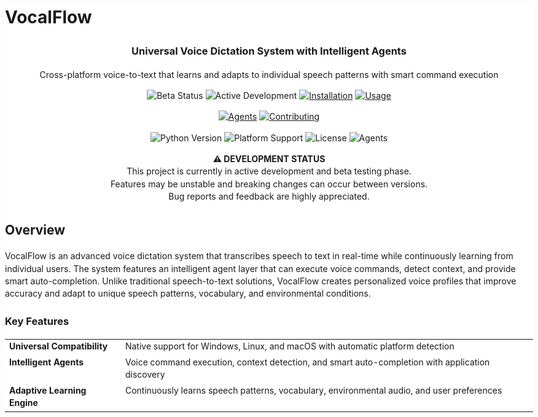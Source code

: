 # VocalFlow

<div align="center">
  <h3>Universal Voice Dictation System with Intelligent Agents</h3>
  <p>Cross-platform voice-to-text that learns and adapts to individual speech patterns with smart command execution</p>
  
  <p>
    <img src="https://img.shields.io/badge/status-beta-yellow?style=for-the-badge" alt="Beta Status">
    <img src="https://img.shields.io/badge/development-active-brightgreen?style=for-the-badge" alt="Active Development">
    <a href="#installation"><img src="https://img.shields.io/badge/Install-Quick%20Start-blue?style=for-the-badge" alt="Installation"></a>
    <a href="#usage"><img src="https://img.shields.io/badge/Usage-Documentation-green?style=for-the-badge" alt="Usage"></a>
  </p>
  
  <p>
    <a href="#agents"><img src="https://img.shields.io/badge/Agents-Voice%20Commands-orange?style=for-the-badge" alt="Agents"></a>
    <a href="#contributing"><img src="https://img.shields.io/badge/Contribute-Guidelines-red?style=for-the-badge" alt="Contributing"></a>
  </p>
  
  <p>
    <img src="https://img.shields.io/badge/python-3.8+-blue.svg" alt="Python Version">
    <img src="https://img.shields.io/badge/platform-Windows%20%7C%20Linux%20%7C%20macOS-lightgrey" alt="Platform Support">
    <img src="https://img.shields.io/badge/license-MIT-green.svg" alt="License">
    <img src="https://img.shields.io/badge/agents-voice%20commands-purple.svg" alt="Agents">
  </p>
  
  <p>
    <strong>⚠️ DEVELOPMENT STATUS</strong><br>
    This project is currently in active development and beta testing phase.<br>
    Features may be unstable and breaking changes can occur between versions.<br>
    Bug reports and feedback are highly appreciated.
  </p>
</div>

## Overview

VocalFlow is an advanced voice dictation system that transcribes speech to text in real-time while continuously learning from individual users. The system features an intelligent agent layer that can execute voice commands, detect context, and provide smart auto-completion. Unlike traditional speech-to-text solutions, VocalFlow creates personalized voice profiles that improve accuracy and adapt to unique speech patterns, vocabulary, and environmental conditions.

### Key Features

<table>
  <tr>
    <td><strong>Universal Compatibility</strong></td>
    <td>Native support for Windows, Linux, and macOS with automatic platform detection</td>
  </tr>
  <tr>
    <td><strong>Intelligent Agents</strong></td>
    <td>Voice command execution, context detection, and smart auto-completion with application discovery</td>
  </tr>
  <tr>
    <td><strong>Adaptive Learning Engine</strong></td>
    <td>Continuously learns speech patterns, vocabulary, environmental audio, and user preferences</td>
  </tr>